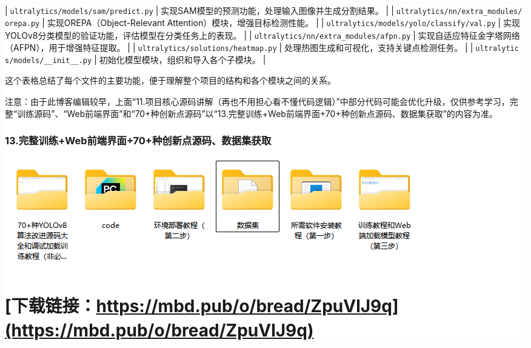 | `ultralytics/models/sam/predict.py`                                                         | 实现SAM模型的预测功能，处理输入图像并生成分割结果。             |
| `ultralytics/nn/extra_modules/orepa.py`                                                    | 实现OREPA（Object-Relevant Attention）模块，增强目标检测性能。  |
| `ultralytics/models/yolo/classify/val.py`                                                  | 实现YOLOv8分类模型的验证功能，评估模型在分类任务上的表现。     |
| `ultralytics/nn/extra_modules/afpn.py`                                                     | 实现自适应特征金字塔网络（AFPN），用于增强特征提取。             |
| `ultralytics/solutions/heatmap.py`                                                          | 处理热图生成和可视化，支持关键点检测任务。                       |
| `ultralytics/models/__init__.py`                                                            | 初始化模型模块，组织和导入各个子模块。                          |

这个表格总结了每个文件的主要功能，便于理解整个项目的结构和各个模块之间的关系。

注意：由于此博客编辑较早，上面“11.项目核心源码讲解（再也不用担心看不懂代码逻辑）”中部分代码可能会优化升级，仅供参考学习，完整“训练源码”、“Web前端界面”和“70+种创新点源码”以“13.完整训练+Web前端界面+70+种创新点源码、数据集获取”的内容为准。

### 13.完整训练+Web前端界面+70+种创新点源码、数据集获取

![19.png](19.png)


# [下载链接：https://mbd.pub/o/bread/ZpuVlJ9q](https://mbd.pub/o/bread/ZpuVlJ9q)